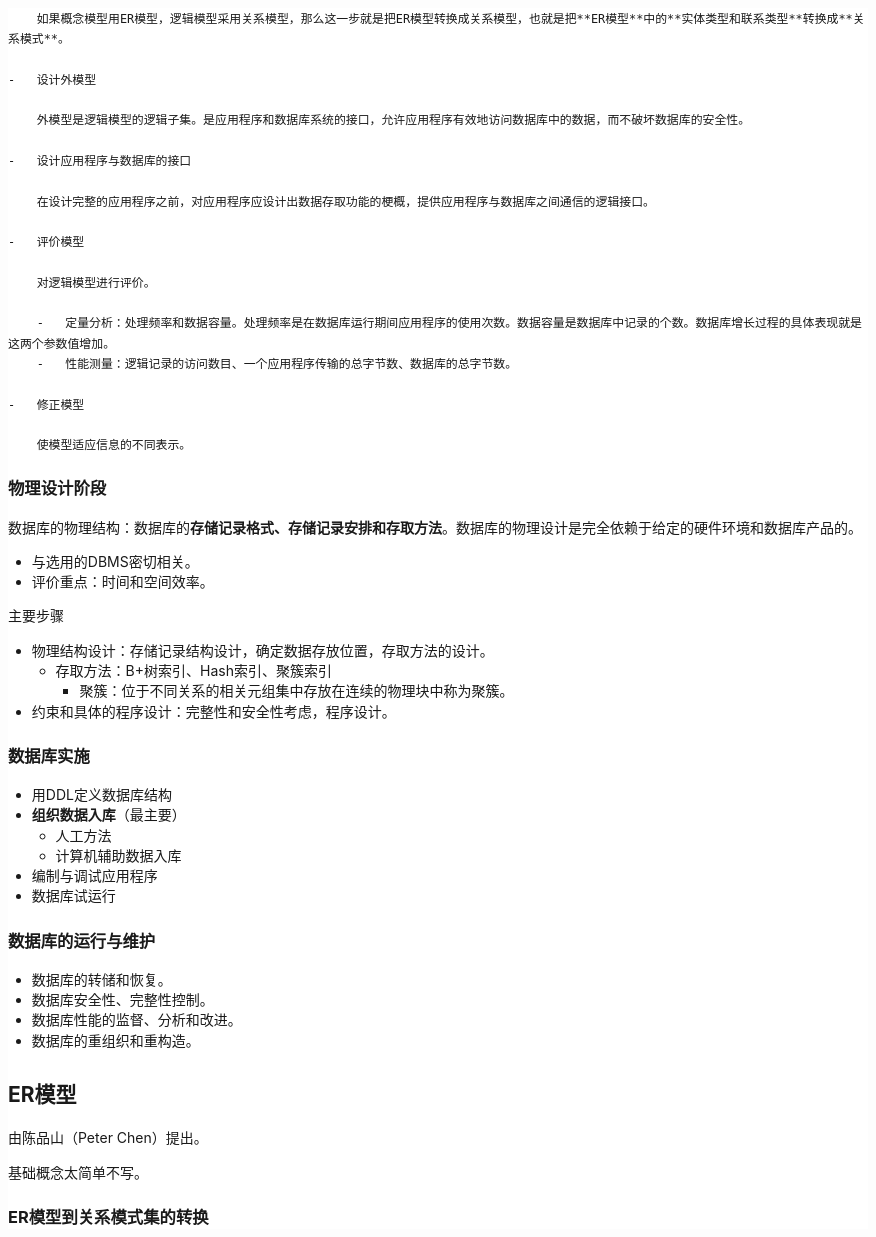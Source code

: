         如果概念模型用ER模型，逻辑模型采用关系模型，那么这一步就是把ER模型转换成关系模型，也就是把**ER模型**中的**实体类型和联系类型**转换成**关系模式**。

    -   设计外模型

        外模型是逻辑模型的逻辑子集。是应用程序和数据库系统的接口，允许应用程序有效地访问数据库中的数据，而不破坏数据库的安全性。

    -   设计应用程序与数据库的接口

        在设计完整的应用程序之前，对应用程序应设计出数据存取功能的梗概，提供应用程序与数据库之间通信的逻辑接口。

    -   评价模型

        对逻辑模型进行评价。

        -   定量分析：处理频率和数据容量。处理频率是在数据库运行期间应用程序的使用次数。数据容量是数据库中记录的个数。数据库增长过程的具体表现就是这两个参数值增加。
        -   性能测量：逻辑记录的访问数目、一个应用程序传输的总字节数、数据库的总字节数。

    -   修正模型

        使模型适应信息的不同表示。

### 物理设计阶段

数据库的物理结构：数据库的**存储记录格式、存储记录安排和存取方法**。数据库的物理设计是完全依赖于给定的硬件环境和数据库产品的。

-   与选用的DBMS密切相关。
-   评价重点：时间和空间效率。

主要步骤

-   物理结构设计：存储记录结构设计，确定数据存放位置，存取方法的设计。
    -   存取方法：B+树索引、Hash索引、聚簇索引
        -   聚簇：位于不同关系的相关元组集中存放在连续的物理块中称为聚簇。
-   约束和具体的程序设计：完整性和安全性考虑，程序设计。

### 数据库实施

-   用DDL定义数据库结构
-   **组织数据入库**（最主要）
    -   人工方法
    -   计算机辅助数据入库
-   编制与调试应用程序
-   数据库试运行

### 数据库的运行与维护

-   数据库的转储和恢复。
-   数据库安全性、完整性控制。
-   数据库性能的监督、分析和改进。
-   数据库的重组织和重构造。

## ER模型

由陈品山（Peter Chen）提出。

基础概念太简单不写。

### ER模型到关系模式集的转换
